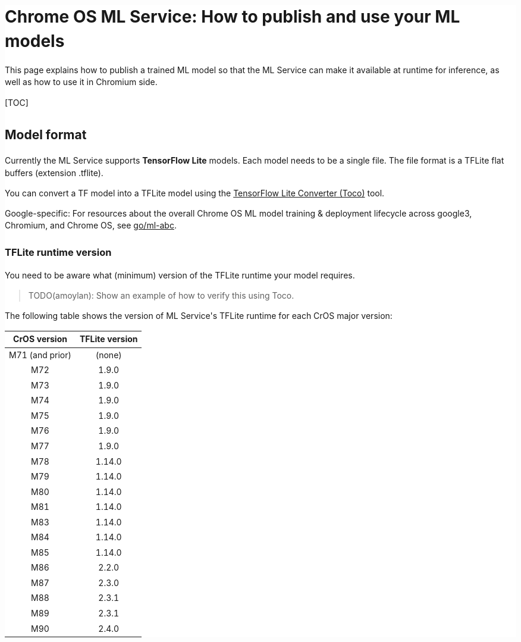 # Chrome OS ML Service: How to publish and use your ML models

This page explains how to publish a trained ML model so that the ML Service
can make it available at runtime for inference, as well as how to use it in
Chromium side.

[TOC]

## Model format

Currently the ML Service supports **TensorFlow Lite** models. Each model needs
to be a single file. The file format is a TFLite flat buffers (extension
.tflite).

You can convert a TF model into a TFLite model using the [TensorFlow Lite
Converter (Toco)][toco] tool.

Google-specific: For resources about the overall Chrome OS ML model training &
deployment lifecycle across google3, Chromium, and Chrome OS, see [go/ml-abc].

### TFLite runtime version

You need to be aware what (minimum) version of the TFLite runtime your model
requires.

> TODO(amoylan): Show an example of how to verify this using Toco.

The following table shows the version of ML Service's TFLite runtime for each
CrOS major version:

| CrOS version    | TFLite version   |
|:---------------:|:----------------:|
| M71 (and prior) | (none)           |
| M72             | 1.9.0            |
| M73             | 1.9.0            |
| M74             | 1.9.0            |
| M75             | 1.9.0            |
| M76             | 1.9.0            |
| M77             | 1.9.0            |
| M78             | 1.14.0           |
| M79             | 1.14.0           |
| M80             | 1.14.0           |
| M81             | 1.14.0           |
| M83             | 1.14.0           |
| M84             | 1.14.0           |
| M85             | 1.14.0           |
| M86             | 2.2.0            |
| M87             | 2.3.0            |
| M88             | 2.3.1            |
| M89             | 2.3.1            |
| M90             | 2.4.0            |

[add-feature-flag]: https://chromium.googlesource.com/chromium/src/+/HEAD/docs/how_to_add_your_feature_flag.md
[CL/1125701]: http://crrev.com/c/1125701
[CL/1140020]: http://crrev.com/c/1140020
[go/cros-ml-service-models]: http://go/cros-ml-service-models
[go/cros-model-update]: http://go/cros-model-update
[go/finch-best-practices]: http://go/finch-best-practices
[go/ml-abc]: http://go/ml-abc
[hist-one-pager]: https://chromium.googlesource.com/chromium/src/tools/+/HEAD/metrics/histograms/one-pager.md
[hist-readme]: https://chromium.googlesource.com/chromium/src/tools/+/HEAD/metrics/histograms/README.md
[histograms.xml]: https://cs.chromium.org/chromium/src/tools/metrics/histograms/histograms.xml?q=histograms.xml&sq=package:chromium&dr
[loading & inference test]: https://cs.corp.google.com/chromeos_public/src/platform2/ml/machine_learning_service_impl_test.cc
[metrics-owner]: https://cs.chromium.org/chromium/src/base/metrics/OWNERS?q=base/metrics/OWNERS&sq=package:chromium&dr
[ML Service ebuild]: https://cs.corp.google.com/chromeos_public/src/third_party/chromiumos-overlay/chromeos-base/ml/ml-9999.ebuild
[model.mojom]: https://cs.corp.google.com/chromeos_public/src/platform2/ml/mojom/model.mojom
[model_metadata.cc]: https://chromium.googlesource.com/chromiumos/platform2/+/HEAD/ml/model_metadata.cc
[pretty_print.py]: https://cs.chromium.org/chromium/src/tools/metrics/histograms/pretty_print.py?sq=package:chromium&dr&g=0
[toco]: https://github.com/tensorflow/tensorflow/tree/HEAD/tensorflow/lite/toco
[validate_format.py]: https://cs.chromium.org/chromium/src/tools/metrics/histograms/validate_format.py?sq=package:chromium&dr&g=0
[ml-service-client-library]: https://source.chromium.org/chromium/chromium/src/+/HEAD:chromeos/services/machine_learning/public/cpp/service_connection.h
[example-load-buitin-model]: https://source.chromium.org/chromium/chromium/src/+/HEAD:chrome/browser/chromeos/power/ml/smart_dim/builtin_worker.cc;l=92
[example-load-flatbuffer-model]: https://source.chromium.org/chromium/chromium/src/+/HEAD:chrome/browser/chromeos/power/ml/smart_dim/download_worker.cc;l=93
[version-control-doc]: http://doc/11erwhc0Ppul4SPXE7DtvW9wz-0CQmKK4b9dFTloByos#heading=h.urp1fskeo868
[cs-component-installer-policy]: https://source.chromium.org/search?q=%22public%20ComponentInstallerPolicy%22